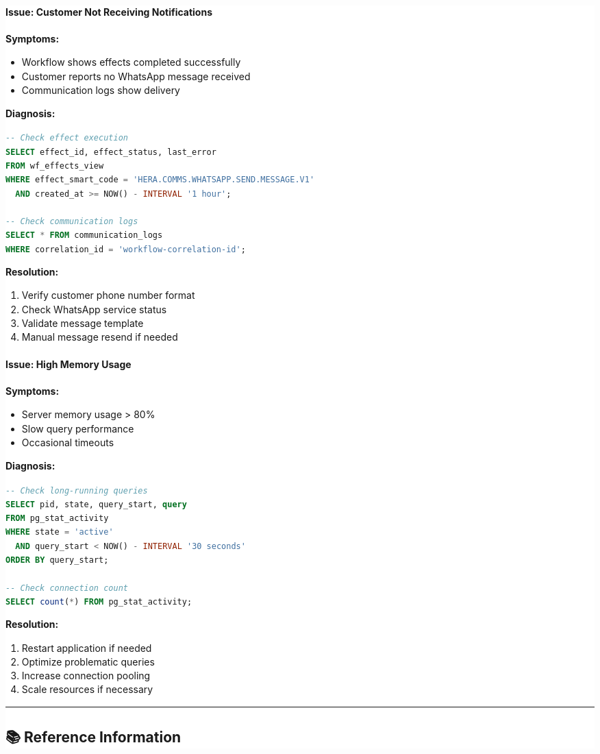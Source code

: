 #### Issue: Customer Not Receiving Notifications

**Symptoms:**
- Workflow shows effects completed successfully
- Customer reports no WhatsApp message received
- Communication logs show delivery

**Diagnosis:**
```sql
-- Check effect execution
SELECT effect_id, effect_status, last_error
FROM wf_effects_view 
WHERE effect_smart_code = 'HERA.COMMS.WHATSAPP.SEND.MESSAGE.V1'
  AND created_at >= NOW() - INTERVAL '1 hour';

-- Check communication logs
SELECT * FROM communication_logs 
WHERE correlation_id = 'workflow-correlation-id';
```

**Resolution:**
1. Verify customer phone number format
2. Check WhatsApp service status
3. Validate message template
4. Manual message resend if needed

#### Issue: High Memory Usage

**Symptoms:**
- Server memory usage > 80%
- Slow query performance
- Occasional timeouts

**Diagnosis:**
```sql
-- Check long-running queries
SELECT pid, state, query_start, query
FROM pg_stat_activity 
WHERE state = 'active' 
  AND query_start < NOW() - INTERVAL '30 seconds'
ORDER BY query_start;

-- Check connection count
SELECT count(*) FROM pg_stat_activity;
```

**Resolution:**
1. Restart application if needed
2. Optimize problematic queries
3. Increase connection pooling
4. Scale resources if necessary

---

## 📚 Reference Information
